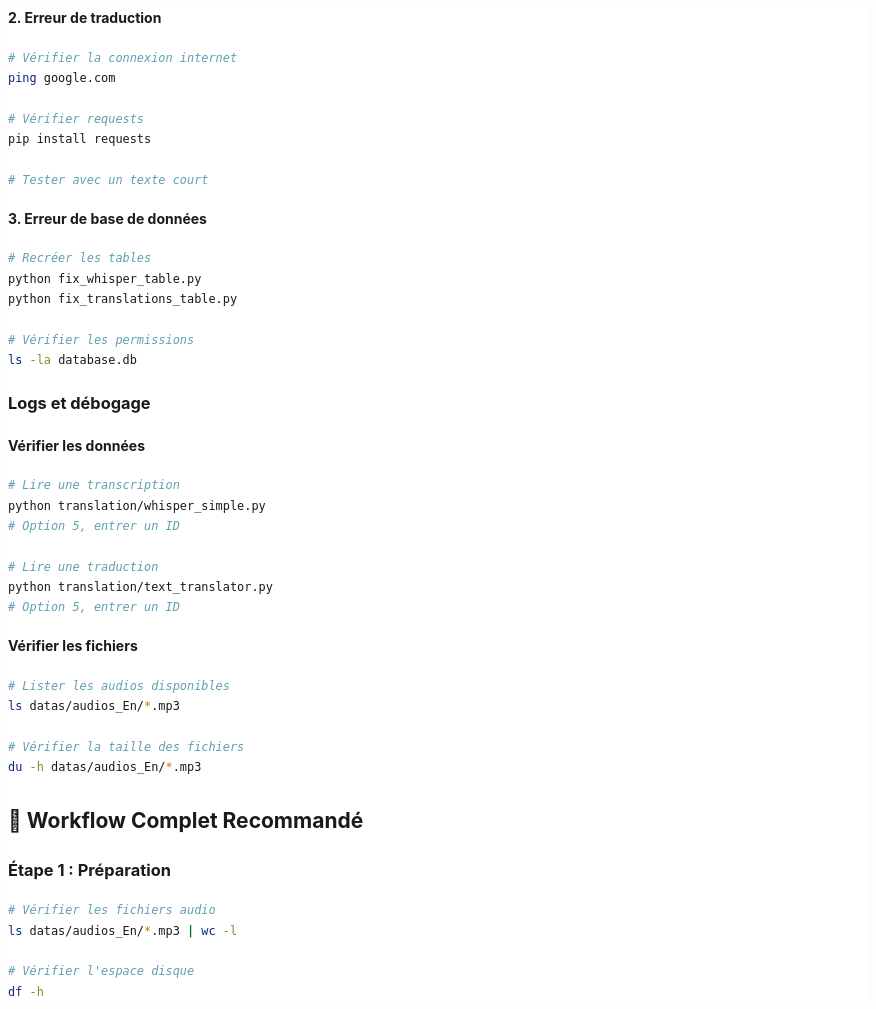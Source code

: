 #### 2. Erreur de traduction
```bash
# Vérifier la connexion internet
ping google.com

# Vérifier requests
pip install requests

# Tester avec un texte court
```

#### 3. Erreur de base de données
```bash
# Recréer les tables
python fix_whisper_table.py
python fix_translations_table.py

# Vérifier les permissions
ls -la database.db
```

### Logs et débogage

#### Vérifier les données
```bash
# Lire une transcription
python translation/whisper_simple.py
# Option 5, entrer un ID

# Lire une traduction
python translation/text_translator.py
# Option 5, entrer un ID
```

#### Vérifier les fichiers
```bash
# Lister les audios disponibles
ls datas/audios_En/*.mp3

# Vérifier la taille des fichiers
du -h datas/audios_En/*.mp3
```

## 🔄 Workflow Complet Recommandé

### Étape 1 : Préparation
```bash
# Vérifier les fichiers audio
ls datas/audios_En/*.mp3 | wc -l

# Vérifier l'espace disque
df -h
```
